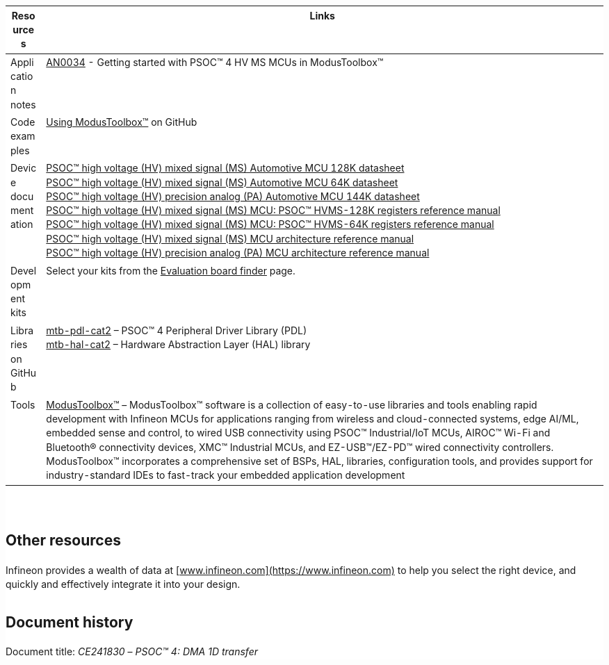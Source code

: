 Resources  | Links
-----------|----------------------------------
Application notes  | [AN0034](https://www.infineon.com/row/public/documents/10/42/infineon-an0034-getting-started-with-psoc-4-hv-ms-mcus-in-modustoolbox-applicationnotes-en.pdf) - Getting started with PSOC&trade; 4 HV MS MCUs in ModusToolbox&trade;
Code examples  | [Using ModusToolbox&trade;](https://github.com/Infineon/Code-Examples-for-ModusToolbox-Software) on GitHub
Device documentation | [PSOC&trade; high voltage (HV) mixed signal (MS) Automotive MCU 128K datasheet](https://www.infineon.com/assets/row/public/documents/10/49/infineon-cy8c41x7-psoc-4-high-voltage-hv-mixed-signal-ms-automotive-mcu-based-on-32-bit-arm-cortex--m0-datasheet-en.pdf) <br>[PSOC&trade; high voltage (HV) mixed signal (MS) Automotive MCU 64K datasheet](https://www.infineon.com/assets/row/public/documents/10/49/infineon-cy8c41x5-cy8c41x6-psoc-4-high-voltage-hv-mixed-signal-ms-automotive-mcu-based-on-32-bit-arm-cortex--m0-datasheet-en-09018a9080d1ff70.pdf) <br>[PSOC&trade; high voltage (HV) precision analog (PA) Automotive MCU 144K datasheet](https://documentation.infineon.com/psoc4atv/docs/rsd1669346756301) <br>[PSOC&trade; high voltage (HV) mixed signal (MS) MCU: PSOC&trade; HVMS-128K registers reference manual](https://www.infineon.com/row/public/documents/10/57/infineon-psoc-high-voltagehvmixed-signal-msmcu-psoc-hvms-128k-registers-reference-manual-additionaltechnicalinformation-en.pdf) <br>[PSOC&trade; high voltage (HV) mixed signal (MS) MCU: PSOC&trade; HVMS-64K registers reference manual](https://www.infineon.com/content/dam/infineon/row/public/documents/10/57/infineon-psoc-4-high-voltagehvmixed-signalmsmcu-psoc4hvms-64k-registers-reference-manual-additionaltechnicalinformation-en.pdf) <br>[PSOC&trade; high voltage (HV) mixed signal (MS) MCU architecture reference manual](https://www.infineon.com/assets/row/public/documents/10/57/infineon-psoc-high-voltage-hv-mixed-signal-ms-mcu-architecture-reference-manual-additionaltechnicalinformation-en.pdf) <br>[PSOC&trade; high voltage (HV) precision analog (PA) MCU architecture reference manual](https://documentation.infineon.com/psoc4atv/docs/vkg1670389100008)
Development kits | Select your kits from the [Evaluation board finder](https://www.infineon.com/cms/en/design-support/finder-selection-tools/product-finder/evaluation-board) page.
Libraries on GitHub | [mtb-pdl-cat2](https://github.com/Infineon/mtb-pdl-cat2) – PSOC&trade; 4 Peripheral Driver Library (PDL)<br> [mtb-hal-cat2](https://github.com/Infineon/mtb-hal-cat2) – Hardware Abstraction Layer (HAL) library
Tools  | [ModusToolbox&trade;](https://www.infineon.com/modustoolbox) – ModusToolbox&trade; software is a collection of easy-to-use libraries and tools enabling rapid development with Infineon MCUs for applications ranging from wireless and cloud-connected systems, edge AI/ML, embedded sense and control, to wired USB connectivity using PSOC&trade; Industrial/IoT MCUs, AIROC&trade; Wi-Fi and Bluetooth&reg; connectivity devices, XMC&trade; Industrial MCUs, and EZ-USB&trade;/EZ-PD&trade; wired connectivity controllers. ModusToolbox&trade; incorporates a comprehensive set of BSPs, HAL, libraries, configuration tools, and provides support for industry-standard IDEs to fast-track your embedded application development

<br>


## Other resources

Infineon provides a wealth of data at [www.infineon.com](https://www.infineon.com) to help you select the right device, and quickly and effectively integrate it into your design.


## Document history

Document title: *CE241830* – *PSOC&trade; 4: DMA 1D transfer*
